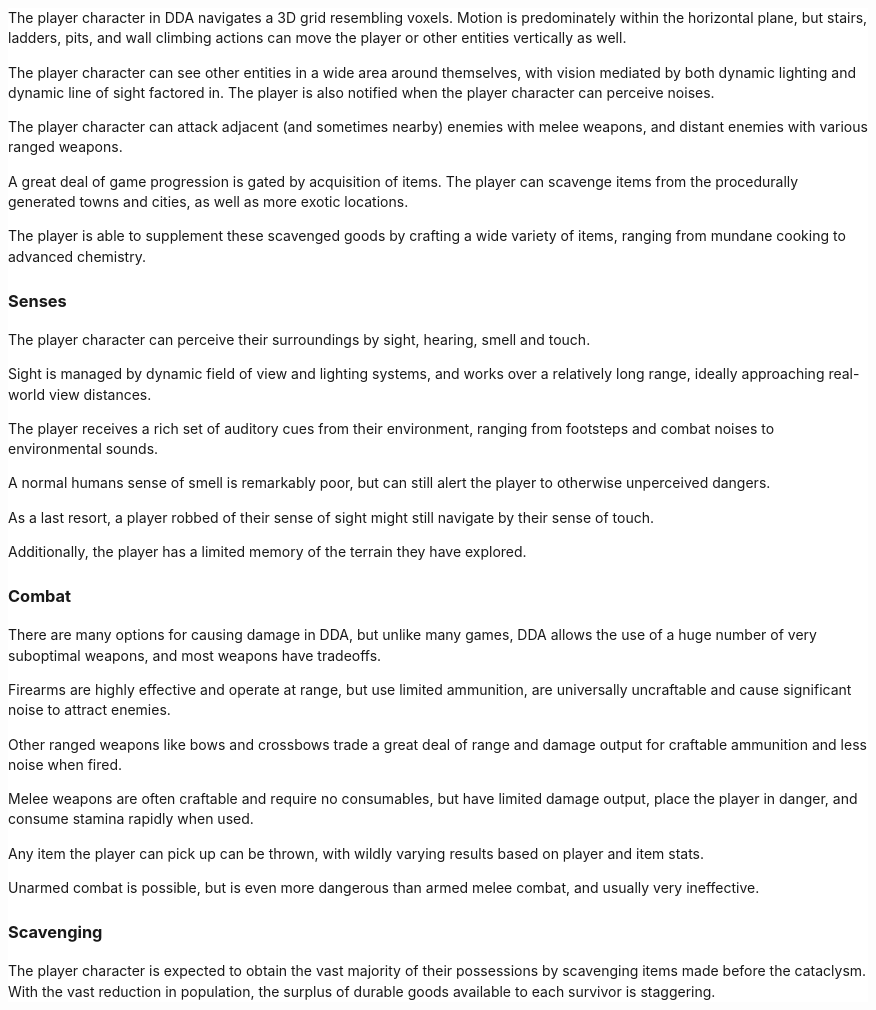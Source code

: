 The player character in DDA navigates a 3D grid resembling voxels.  Motion is predominately within the horizontal plane, but stairs, ladders, pits, and wall climbing actions can move the player or other entities vertically as well.

The player character can see other entities in a wide area around themselves, with vision mediated by both dynamic lighting and dynamic line of sight factored in. The player is also notified when the player character can perceive noises.

The player character can attack adjacent (and sometimes nearby) enemies with melee weapons, and distant enemies with various ranged weapons.

A great deal of game progression is gated by acquisition of items. The player can scavenge items from the procedurally generated towns and cities,  as well as more exotic locations.

The player is able to supplement these scavenged goods by crafting a wide variety of items, ranging from mundane cooking to advanced chemistry.

### Senses

The player character can perceive their surroundings by sight, hearing, smell and touch.

Sight is managed by dynamic field of view and lighting systems, and works over a relatively long range, ideally approaching real-world view distances.

The player receives a rich set of auditory cues from their environment, ranging from footsteps and combat noises to environmental sounds.

A normal humans sense of smell is remarkably poor, but can still alert the player to otherwise unperceived dangers.

As a last resort, a player robbed of their sense of sight might still navigate by their sense of touch.

Additionally, the player has a limited memory of the terrain they have explored.

### Combat

There are many options for causing damage in DDA, but unlike many games, DDA allows the use of a huge number of very suboptimal weapons, and most weapons have tradeoffs.

Firearms are highly effective and operate at range, but use limited ammunition, are universally uncraftable and cause significant noise to attract enemies.

Other ranged weapons like bows and crossbows trade a great deal of range and damage output for craftable ammunition and less noise when fired.

Melee weapons are often craftable and require no consumables, but have limited damage output, place the player in danger, and consume stamina rapidly when used.

Any item the player can pick up can be thrown, with wildly varying results based on player and item stats.

Unarmed combat is possible, but is even more dangerous than armed melee combat, and usually very ineffective.

### Scavenging

The player character is expected to obtain the vast majority of their possessions by scavenging items made before the cataclysm. With the vast reduction in population, the surplus of durable goods available to each survivor is staggering.
